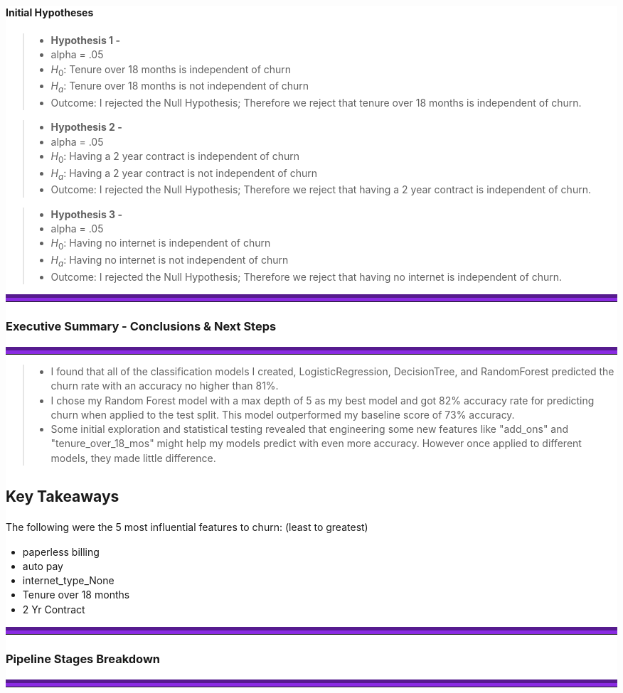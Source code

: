 


#### Initial Hypotheses

> - **Hypothesis 1 -**
> - alpha = .05
> - $H_0$: Tenure over 18 months is independent of churn  
> - $H_a$: Tenure over 18 months is not independent of churn
> - Outcome: I rejected the Null Hypothesis; Therefore we reject that tenure over 18 months is independent of churn. 

> - **Hypothesis 2 -**
> - alpha = .05
> - $H_0$: Having a 2 year contract is independent of churn  
> - $H_a$: Having a 2 year contract is not independent of churn
> - Outcome: I rejected the Null Hypothesis; Therefore we reject that having a 2 year contract is independent of churn. 

> - **Hypothesis 3 -**
> - alpha = .05
> - $H_0$: Having no internet is independent of churn  
> - $H_a$: Having no internet is not independent of churn
> - Outcome: I rejected the Null Hypothesis; Therefore we reject that having no internet is independent of churn. 

<hr style="border-top: 10px groove blueviolet; margin-top: 1px; margin-bottom: 1px"></hr>

### Executive Summary - Conclusions & Next Steps
<hr style="border-top: 10px groove blueviolet; margin-top: 1px; margin-bottom: 1px"></hr>

> - I found that all of the classification models I created, LogisticRegression, DecisionTree, and RandomForest predicted the churn rate with an accuracy no higher than 81%.
> - I chose my Random Forest model with a max depth of 5 as my best model and got 82% accuracy rate for predicting churn when applied to the test split. This model outperformed my baseline score of 73% accuracy.
> - Some initial exploration and statistical testing revealed that engineering some new features like "add_ons" and "tenure_over_18_mos" might help my models predict with even more accuracy. However once applied to different models, they made little difference. 

## Key Takeaways
The following were the 5 most influential features to churn: (least to greatest)

   - paperless billing
   - auto pay
   - internet_type_None
   - Tenure over 18 months
   - 2 Yr Contract

<hr style="border-top: 10px groove blueviolet; margin-top: 1px; margin-bottom: 1px"></hr>

### Pipeline Stages Breakdown

<hr style="border-top: 10px groove blueviolet; margin-top: 1px; margin-bottom: 1px"></hr>
